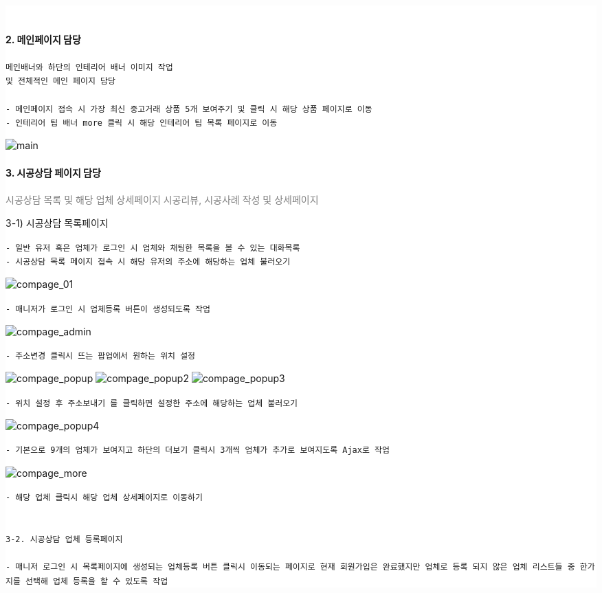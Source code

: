<img src="" style="width:800px">

#### 2. 메인페이지 담당  
    메인배너와 하단의 인테리어 배너 이미지 작업  
    및 전체적인 메인 페이지 담당

    - 메인페이지 접속 시 가장 최신 중고거래 상품 5개 보여주기 및 클릭 시 해당 상품 페이지로 이동
    - 인테리어 팁 배너 more 클릭 시 해당 인테리어 팁 목록 페이지로 이동
    
![main](https://user-images.githubusercontent.com/82130077/126336767-659aa411-aca0-43b5-96a9-aa782db07bd4.jpg)





#### 3. 시공상담 페이지 담당  
<span style="color:gray">
    시공상담 목록 및 해당 업체 상세페이지  
    시공리뷰, 시공사례 작성 및 상세페이지
</span>

   3-1) 시공상담 목록페이지

    - 일반 유저 혹은 업체가 로그인 시 업체와 채팅한 목록을 볼 수 있는 대화목록 
    - 시공상담 목록 페이지 접속 시 해당 유저의 주소에 해당하는 업체 불러오기  
    
![compage_01](https://user-images.githubusercontent.com/82130077/126340451-4c9b912a-6a6e-4cca-b96a-76cd4e8a3b3f.jpg)

    
    - 매니저가 로그인 시 업체등록 버튼이 생성되도록 작업

![compage_admin](https://user-images.githubusercontent.com/82130077/126340508-2ce9918a-35fe-440a-9a17-b4ccb3ac6dd7.jpg)

    
    - 주소변경 클릭시 뜨는 팝업에서 원하는 위치 설정  

![compage_popup](https://user-images.githubusercontent.com/82130077/126340601-a181f7ed-1972-4280-a72e-502e4d86850d.jpg)
![compage_popup2](https://user-images.githubusercontent.com/82130077/126340640-ac71b270-6515-43d0-89c2-da6d9d0f0ab7.jpg)
![compage_popup3](https://user-images.githubusercontent.com/82130077/126340655-3ff475c4-537a-40fb-a116-7084568870f8.jpg)

    - 위치 설정 후 주소보내기 를 클릭하면 설정한 주소에 해당하는 업체 불러오기  
    
![compage_popup4](https://user-images.githubusercontent.com/82130077/126340707-65bded48-9c5f-4d38-8c24-4a9c44f29290.jpg)


    - 기본으로 9개의 업체가 보여지고 하단의 더보기 클릭시 3개씩 업체가 추가로 보여지도록 Ajax로 작업 

![compage_more](https://user-images.githubusercontent.com/82130077/126341054-29f60e98-29a5-4232-853a-cfabba37e2e7.jpg)
 

    - 해당 업체 클릭시 해당 업체 상세페이지로 이동하기
    

    3-2. 시공상담 업체 등록페이지

    - 매니저 로그인 시 목록페이지에 생성되는 업체등록 버튼 클릭시 이동되는 페이지로 현재 회원가입은 완료했지만 업체로 등록 되지 않은 업체 리스트들 중 한가지를 선택해 업체 등록을 할 수 있도록 작업
    